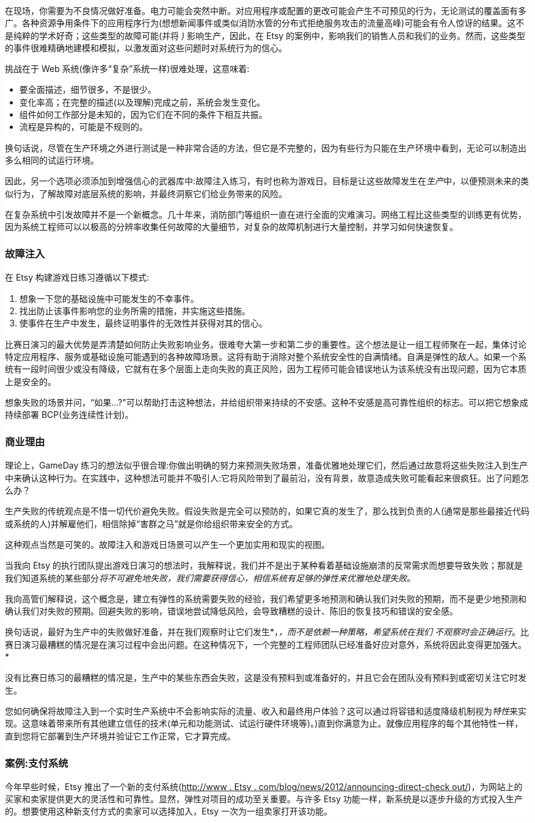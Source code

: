 在现场，你需要为不良情况做好准备。电力可能会突然中断。对应用程序或配置的更改可能会产生不可预见的行为，无论测试的覆盖面有多广。各种资源争用条件下的应用程序行为(想想新闻事件或类似消防水管的分布式拒绝服务攻击的流量高峰)可能会有令人惊讶的结果。这不是纯粹的学术好奇；这些类型的故障可能(并将 *)* 影响生产，因此，在 Etsy 的案例中，影响我们的销售人员和我们的业务。然而，这些类型的事件很难精确地建模和模拟，以激发面对这些问题时对系统行为的信心。

挑战在于 Web 系统(像许多“复杂”系统一样)很难处理，这意味着:

*   要全面描述，细节很多，不是很少。
*   变化率高；在完整的描述(以及理解)完成之前，系统会发生变化。
*   组件如何工作部分是未知的，因为它们在不同的条件下相互共振。
*   流程是异构的，可能是不规则的。

换句话说，尽管在生产环境之外进行测试是一种非常合适的方法，但它是不完整的，因为有些行为只能在生产环境中看到，无论可以制造出多么相同的试运行环境。

因此，另一个选项必须添加到增强信心的武器库中:故障注入练习，有时也称为游戏日。目标是让这些故障发生在*生产*中，以便预测未来的类似行为，了解故障对底层系统的影响，并最终洞察它们给业务带来的风险。

在复杂系统中引发故障并不是一个新概念。几十年来，消防部门等组织一直在进行全面的灾难演习。网络工程比这些类型的训练更有优势，因为系统工程师可以以极高的分辨率收集任何故障的大量细节，对复杂的故障机制进行大量控制，并学习如何快速恢复。

### 故障注入

在 Etsy 构建游戏日练习遵循以下模式:

1.  想象一下您的基础设施中可能发生的不幸事件。
2.  找出防止该事件影响您的业务所需的措施，并实施这些措施。
3.  使事件在生产中发生，最终证明事件的无效性并获得对其的信心。

比赛日演习的最大优势是弄清楚如何防止失败影响业务。很难夸大第一步和第二步的重要性。这个想法是让一组工程师聚在一起，集体讨论特定应用程序、服务或基础设施可能遇到的各种故障场景。这将有助于消除对整个系统安全性的自满情绪。自满是弹性的敌人。如果一个系统有一段时间很少或没有降级，它就有在多个层面上走向失败的真正风险，因为工程师可能会错误地认为该系统没有出现问题，因为它本质上是安全的。

想象失败的场景并问，“如果...?"可以帮助打击这种想法，并给组织带来持续的不安感。这种不安感是高可靠性组织的标志。可以把它想象成持续部署 BCP(业务连续性计划)。

### 商业理由

理论上，GameDay 练习的想法似乎很合理:你做出明确的努力来预测失败场景，准备优雅地处理它们，然后通过故意将这些失败注入到生产中来确认这种行为。在实践中，这种想法可能并不吸引人:它将风险带到了最前沿，没有背景，故意造成失败可能看起来很疯狂。出了问题怎么办？

生产失败的传统观点是不惜一切代价避免失败。假设失败是完全可以预防的，如果它真的发生了，那么找到负责的人(通常是那些最接近代码或系统的人)并解雇他们，相信除掉“害群之马”就是你给组织带来安全的方式。

这种观点当然是可笑的。故障注入和游戏日场景可以产生一个更加实用和现实的视图。

当我向 Etsy 的执行团队提出游戏日演习的想法时，我解释说，我们并不是出于某种看着基础设施崩溃的反常需求而想要导致失败；那就是我们知道系统的某些部分*将不可避免地失败，我们需要获得信心，相信系统有足够的弹性来优雅地处理失败。*

我向高管们解释说，这个概念是，建立有弹性的系统需要失败的经验，我们希望更多地预测和确认我们对失败的预期，而不是更少地预测和确认我们对失败的预期。回避失败的影响，错误地尝试降低风险，会导致糟糕的设计、陈旧的恢复技巧和错误的安全感。

换句话说，最好为生产中的失败做好准备，并在我们观察时让它们发生*，*，而不是依赖一种策略，希望系统在我们 *不观察*时会正确运行*。比赛日演习最糟糕的情况是在演习过程中会出问题。在这种情况下，一个完整的工程师团队已经准备好应对意外，系统将因此变得更加强大。*

没有比赛日练习的最糟糕的情况是，生产中的某些东西会失败，这是没有预料到或准备好的，并且它会在团队没有预料到或密切关注它时发生。

您如何确保将故障注入到一个实时生产系统中不会影响实际的流量、收入和最终用户体验？这可以通过将容错和适度降级机制视为*特性*来实现。这意味着带来所有其他建立信任的技术(单元和功能测试、试运行硬件环境等)。)直到你满意为止。就像应用程序的每个其他特性一样，直到您将它部署到生产环境并验证它工作正常，它才算完成。

### 案例:支付系统

今年早些时候，Etsy 推出了一个新的支付系统([http://www . Etsy . com/blog/news/2012/announcing-direct-check out/](https://www.etsy.com/blog/news/2012/announcing-direct-checkout/))，为网站上的买家和卖家提供更大的灵活性和可靠性。显然，弹性对项目的成功至关重要。与许多 Etsy 功能一样，新系统是以逐步升级的方式投入生产的。想要使用这种新支付方式的卖家可以选择加入，Etsy 一次为一组卖家打开该功能。
